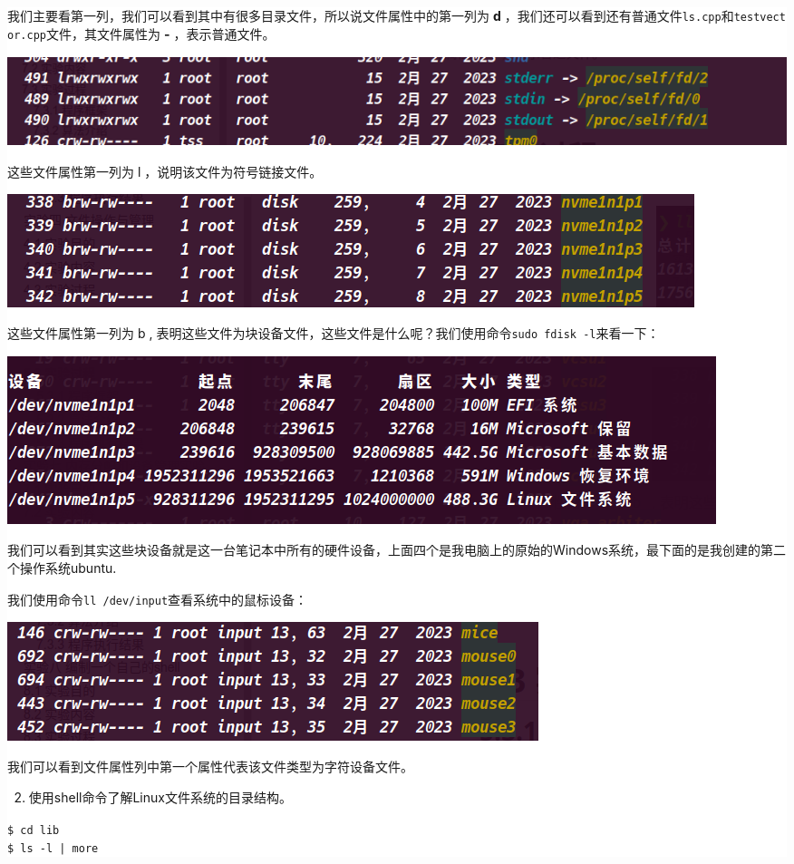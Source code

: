 我们主要看第一列，我们可以看到其中有很多目录文件，所以说文件属性中的第一列为   **d** ，我们还可以看到还有普通文件`ls.cpp`和`testvector.cpp`文件，其文件属性为  **-**  ，表示普通文件。

![image-20230226225444120](assets/image-20230226225444120.png)

这些文件属性第一列为  l   ，说明该文件为符号链接文件。

![image-20230226225536780](assets/image-20230226225536780.png)

这些文件属性第一列为  b   , 表明这些文件为块设备文件，这些文件是什么呢？我们使用命令`sudo fdisk -l`来看一下：

![image-20230226231606507](assets/image-20230226231606507.png)

我们可以看到其实这些块设备就是这一台笔记本中所有的硬件设备，上面四个是我电脑上的原始的Windows系统，最下面的是我创建的第二个操作系统ubuntu.

我们使用命令`ll /dev/input`查看系统中的鼠标设备：

![image-20230226232252191](assets/image-20230226232252191.png)

我们可以看到文件属性列中第一个属性代表该文件类型为字符设备文件。

2. 使用shell命令了解Linux文件系统的目录结构。

```shell
$ cd lib
$ ls -l | more
```

